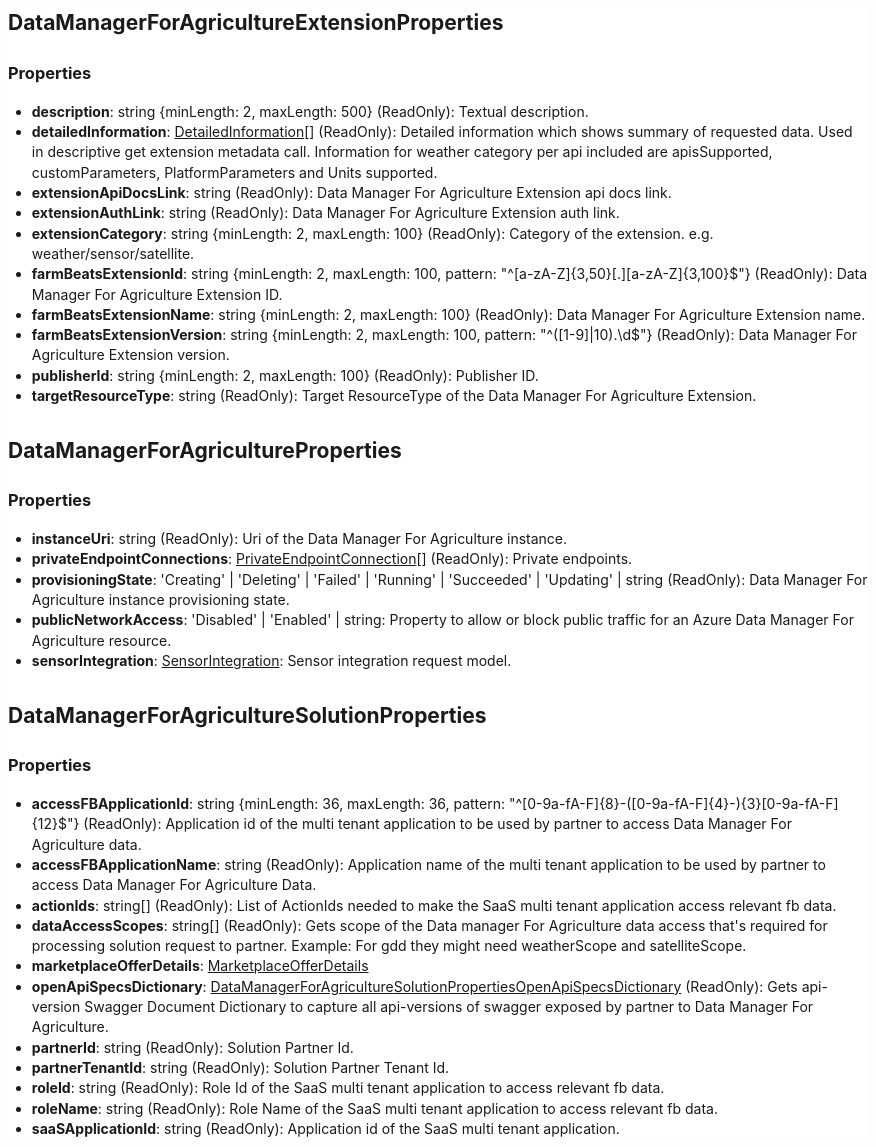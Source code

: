 ## DataManagerForAgricultureExtensionProperties
### Properties
* **description**: string {minLength: 2, maxLength: 500} (ReadOnly): Textual description.
* **detailedInformation**: [DetailedInformation](#detailedinformation)[] (ReadOnly): Detailed information which shows summary of requested data.
Used in descriptive get extension metadata call.
Information for weather category per api included are apisSupported,
customParameters, PlatformParameters and Units supported.
* **extensionApiDocsLink**: string (ReadOnly): Data Manager For Agriculture Extension api docs link.
* **extensionAuthLink**: string (ReadOnly): Data Manager For Agriculture Extension auth link.
* **extensionCategory**: string {minLength: 2, maxLength: 100} (ReadOnly): Category of the extension. e.g. weather/sensor/satellite.
* **farmBeatsExtensionId**: string {minLength: 2, maxLength: 100, pattern: "^[a-zA-Z]{3,50}[.][a-zA-Z]{3,100}$"} (ReadOnly): Data Manager For Agriculture Extension ID.
* **farmBeatsExtensionName**: string {minLength: 2, maxLength: 100} (ReadOnly): Data Manager For Agriculture Extension name.
* **farmBeatsExtensionVersion**: string {minLength: 2, maxLength: 100, pattern: "^([1-9]|10).\d$"} (ReadOnly): Data Manager For Agriculture Extension version.
* **publisherId**: string {minLength: 2, maxLength: 100} (ReadOnly): Publisher ID.
* **targetResourceType**: string (ReadOnly): Target ResourceType of the Data Manager For Agriculture Extension.

## DataManagerForAgricultureProperties
### Properties
* **instanceUri**: string (ReadOnly): Uri of the Data Manager For Agriculture instance.
* **privateEndpointConnections**: [PrivateEndpointConnection](#privateendpointconnection)[] (ReadOnly): Private endpoints.
* **provisioningState**: 'Creating' | 'Deleting' | 'Failed' | 'Running' | 'Succeeded' | 'Updating' | string (ReadOnly): Data Manager For Agriculture instance provisioning state.
* **publicNetworkAccess**: 'Disabled' | 'Enabled' | string: Property to allow or block public traffic for an Azure Data Manager For Agriculture resource.
* **sensorIntegration**: [SensorIntegration](#sensorintegration): Sensor integration request model.

## DataManagerForAgricultureSolutionProperties
### Properties
* **accessFBApplicationId**: string {minLength: 36, maxLength: 36, pattern: "^[0-9a-fA-F]{8}-([0-9a-fA-F]{4}-){3}[0-9a-fA-F]{12}$"} (ReadOnly): Application id of the multi tenant application to be used by partner to access Data Manager For Agriculture data.
* **accessFBApplicationName**: string (ReadOnly): Application name of the multi tenant application to be used by partner to access Data Manager For Agriculture Data.
* **actionIds**: string[] (ReadOnly): List of ActionIds needed to make the SaaS multi tenant application access relevant fb data.
* **dataAccessScopes**: string[] (ReadOnly): Gets scope of the Data manager For Agriculture data access that's required for processing solution request to partner.
Example: For gdd they might need weatherScope and satelliteScope.
* **marketplaceOfferDetails**: [MarketplaceOfferDetails](#marketplaceofferdetails)
* **openApiSpecsDictionary**: [DataManagerForAgricultureSolutionPropertiesOpenApiSpecsDictionary](#datamanagerforagriculturesolutionpropertiesopenapispecsdictionary) (ReadOnly): Gets api-version Swagger Document Dictionary to capture all api-versions of swagger exposed by partner to Data Manager For Agriculture.
* **partnerId**: string (ReadOnly): Solution Partner Id.
* **partnerTenantId**: string (ReadOnly): Solution Partner Tenant Id.
* **roleId**: string (ReadOnly): Role Id of the SaaS multi tenant application to access relevant fb data.
* **roleName**: string (ReadOnly): Role Name of the SaaS multi tenant application to access relevant fb data.
* **saaSApplicationId**: string (ReadOnly): Application id of the SaaS multi tenant application.

